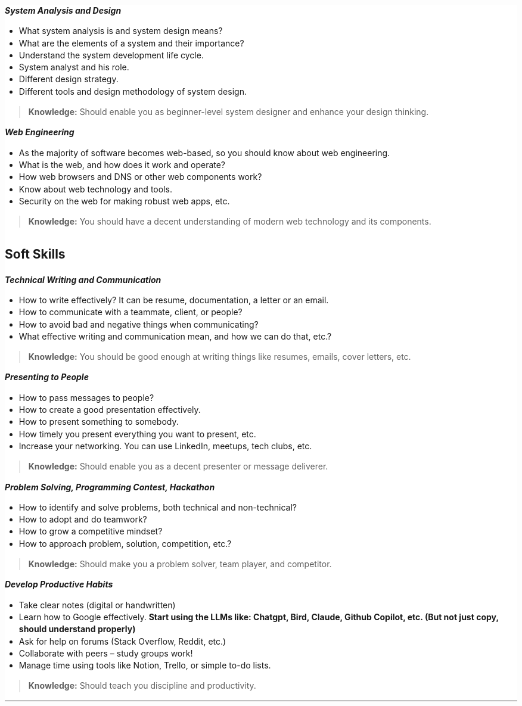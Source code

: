 ***System Analysis and Design***
- What system analysis is and system design means?
- What are the elements of a system and their importance?
- Understand the system development life cycle.
- System analyst and his role.
- Different design strategy.
- Different tools and design methodology of system design.
> **Knowledge:** Should enable you as beginner-level system designer and enhance your design thinking.

***Web Engineering***
- As the majority of software becomes web-based, so you should know about web engineering.
- What is the web, and how does it work and operate?
- How web browsers and DNS or other web components work?
- Know about web technology and tools.
- Security on the web for making robust web apps, etc.
> **Knowledge:** You should have a decent understanding of modern web technology and its components.

## Soft Skills
***Technical Writing and Communication***
- How to write effectively? It can be resume, documentation, a letter or an email.
- How to communicate with a teammate, client, or people?
- How to avoid bad and negative things when communicating?
- What effective writing and communication mean, and how we can do that, etc.?
> **Knowledge:** You should be good enough at writing things like resumes, emails, cover letters, etc.

***Presenting to People***
- How to pass messages to people?
- How to create a good presentation effectively.
- How to present something to somebody.
- How timely you present everything you want to present, etc.
- Increase your networking. You can use LinkedIn, meetups, tech clubs, etc.
> **Knowledge:** Should enable you as a decent presenter or message deliverer.

***Problem Solving, Programming Contest, Hackathon***
- How to identify and solve problems, both technical and non-technical?
- How to adopt and do teamwork?
- How to grow a competitive mindset?
- How to approach problem, solution, competition, etc.?
> **Knowledge:** Should make you a problem solver, team player, and competitor.

***Develop Productive Habits***
- Take clear notes (digital or handwritten)
- Learn how to Google effectively. **Start using the LLMs like: Chatgpt, Bird, Claude, Github Copilot, etc. (But not just copy, should understand properly)**
- Ask for help on forums (Stack Overflow, Reddit, etc.)
- Collaborate with peers – study groups work!
- Manage time using tools like Notion, Trello, or simple to-do lists.
> **Knowledge:** Should teach you discipline and productivity.
---
